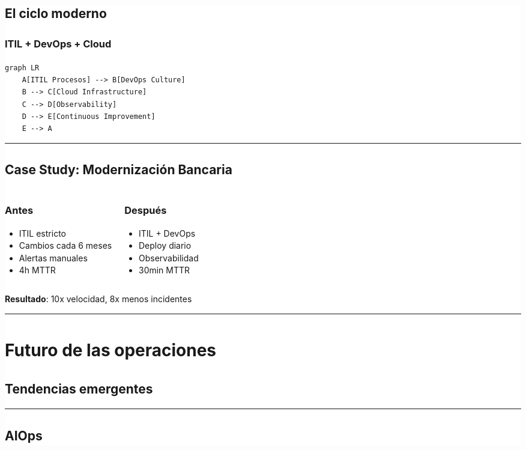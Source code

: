 ## El ciclo moderno

### ITIL + DevOps + Cloud

```mermaid
graph LR
    A[ITIL Procesos] --> B[DevOps Culture]
    B --> C[Cloud Infrastructure]
    C --> D[Observability]
    D --> E[Continuous Improvement]
    E --> A
```

---

## Case Study: Modernización Bancaria

<div class="columns">
<div>

### Antes
- ITIL estricto
- Cambios cada 6 meses
- Alertas manuales
- 4h MTTR

</div>
<div>

### Después
- ITIL + DevOps
- Deploy diario
- Observabilidad
- 30min MTTR

</div>
</div>

**Resultado**: 10x velocidad, 8x menos incidentes

---

# Futuro de las operaciones

## Tendencias emergentes

---

## AIOps

